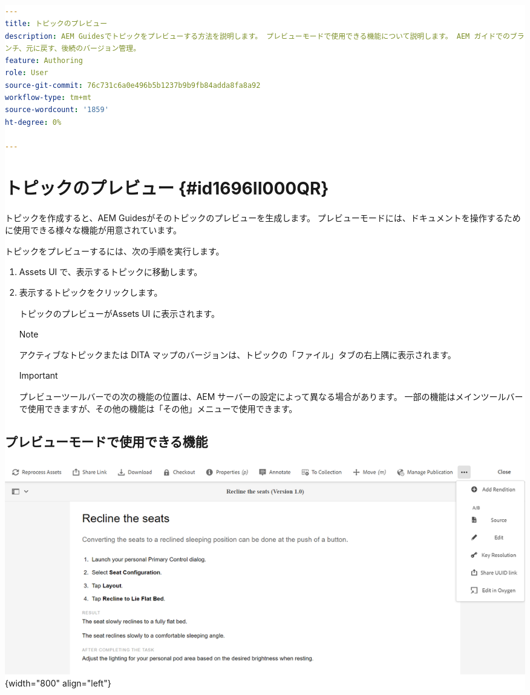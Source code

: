 ```yaml
---
title: トピックのプレビュー
description: AEM Guidesでトピックをプレビューする方法を説明します。 プレビューモードで使用できる機能について説明します。 AEM ガイドでのブランチ、元に戻す、後続のバージョン管理。
feature: Authoring
role: User
source-git-commit: 76c731c6a0e496b5b1237b9b9fb84adda8fa8a92
workflow-type: tm+mt
source-wordcount: '1859'
ht-degree: 0%

---
```


# トピックのプレビュー {#id1696II000QR}

トピックを作成すると、AEM Guidesがそのトピックのプレビューを生成します。 プレビューモードには、ドキュメントを操作するために使用できる様々な機能が用意されています。

トピックをプレビューするには、次の手順を実行します。

1. Assets UI で、表示するトピックに移動します。
1. 表示するトピックをクリックします。

   トピックのプレビューがAssets UI に表示されます。

   >[!NOTE]
   >
   > アクティブなトピックまたは DITA マップのバージョンは、トピックの「ファイル」タブの右上隅に表示されます。

   >[!IMPORTANT]
   >
   > プレビューツールバーでの次の機能の位置は、AEM サーバーの設定によって異なる場合があります。 一部の機能はメインツールバーで使用できますが、その他の機能は「その他」メニューで使用できます。

## プレビューモードで使用できる機能

![](images/preview-screen.png){width="800" align="left"}
